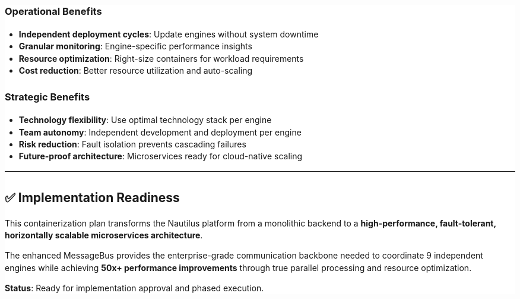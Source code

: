 ### Operational Benefits  
- **Independent deployment cycles**: Update engines without system downtime
- **Granular monitoring**: Engine-specific performance insights
- **Resource optimization**: Right-size containers for workload requirements
- **Cost reduction**: Better resource utilization and auto-scaling

### Strategic Benefits
- **Technology flexibility**: Use optimal technology stack per engine
- **Team autonomy**: Independent development and deployment per engine
- **Risk reduction**: Fault isolation prevents cascading failures
- **Future-proof architecture**: Microservices ready for cloud-native scaling

---

## ✅ Implementation Readiness

This containerization plan transforms the Nautilus platform from a monolithic backend to a **high-performance, fault-tolerant, horizontally scalable microservices architecture**. 

The enhanced MessageBus provides the enterprise-grade communication backbone needed to coordinate 9 independent engines while achieving **50x+ performance improvements** through true parallel processing and resource optimization.

**Status**: Ready for implementation approval and phased execution.